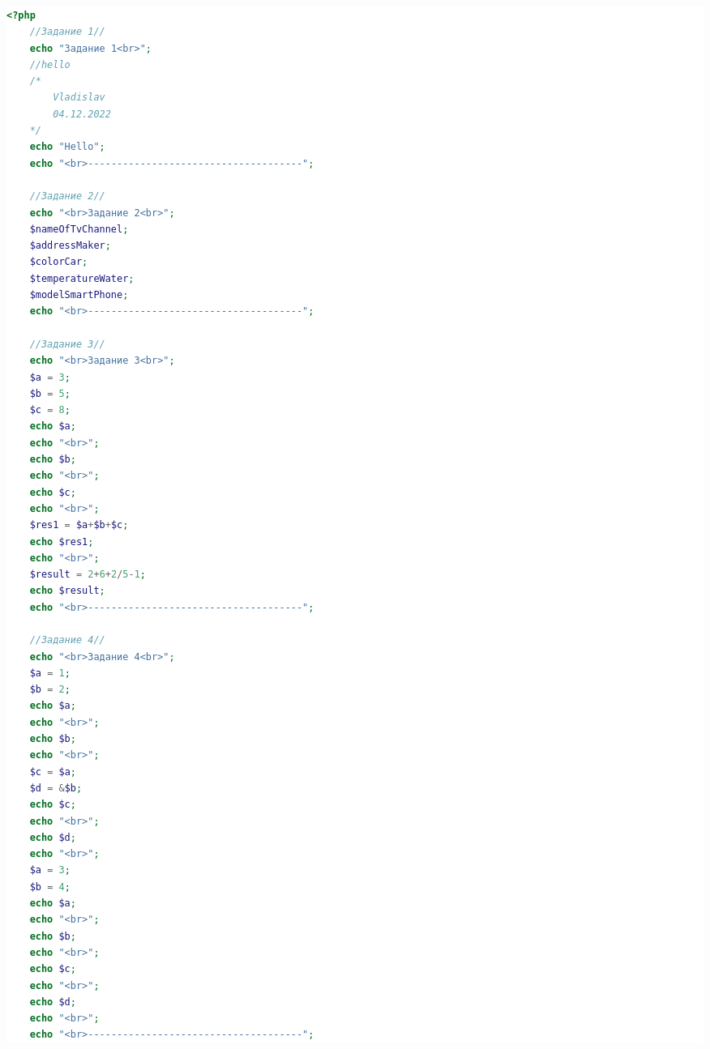 ```php
<?php
    //Задание 1//
    echo "Задание 1<br>";
    //hello
    /*
        Vladislav
        04.12.2022
    */
    echo "Hello";
    echo "<br>-------------------------------------";

    //Задание 2//
    echo "<br>Задание 2<br>";
    $nameOfTvChannel;
    $addressMaker;
    $colorCar;
    $temperatureWater;
    $modelSmartPhone;
    echo "<br>-------------------------------------";

    //Задание 3//
    echo "<br>Задание 3<br>";
    $a = 3;
    $b = 5;
    $c = 8;
    echo $a;
    echo "<br>";
    echo $b;
    echo "<br>";
    echo $c;
    echo "<br>";
    $res1 = $a+$b+$c;
    echo $res1;
    echo "<br>";
    $result = 2+6+2/5-1;
    echo $result;
    echo "<br>-------------------------------------";

    //Задание 4//
    echo "<br>Задание 4<br>";
    $a = 1;
    $b = 2;
    echo $a;
    echo "<br>";
    echo $b;
    echo "<br>";
    $c = $a;
    $d = &$b;
    echo $c;
    echo "<br>";
    echo $d;
    echo "<br>";
    $a = 3;
    $b = 4;
    echo $a;
    echo "<br>";
    echo $b;
    echo "<br>";
    echo $c;
    echo "<br>";
    echo $d;
    echo "<br>";
    echo "<br>-------------------------------------";
```